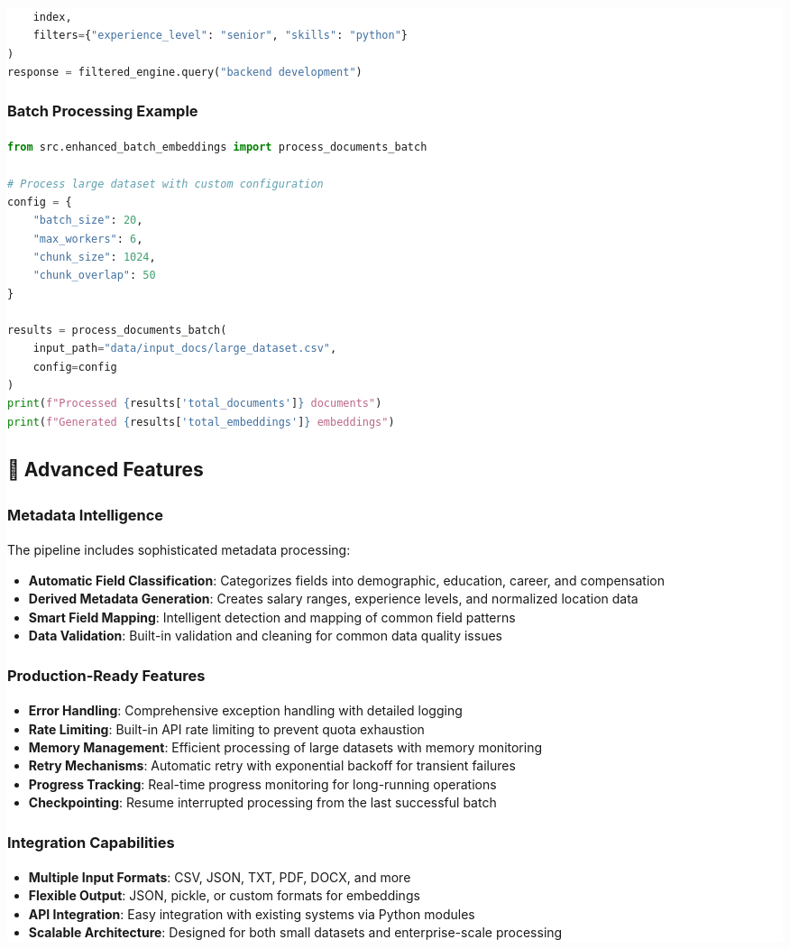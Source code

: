 ```python
    index, 
    filters={"experience_level": "senior", "skills": "python"}
)
response = filtered_engine.query("backend development")
```

### Batch Processing Example
```python
from src.enhanced_batch_embeddings import process_documents_batch

# Process large dataset with custom configuration
config = {
    "batch_size": 20,
    "max_workers": 6,
    "chunk_size": 1024,
    "chunk_overlap": 50
}

results = process_documents_batch(
    input_path="data/input_docs/large_dataset.csv",
    config=config
)
print(f"Processed {results['total_documents']} documents")
print(f"Generated {results['total_embeddings']} embeddings")
```

## 🔬 Advanced Features

### Metadata Intelligence
The pipeline includes sophisticated metadata processing:
- **Automatic Field Classification**: Categorizes fields into demographic, education, career, and compensation
- **Derived Metadata Generation**: Creates salary ranges, experience levels, and normalized location data
- **Smart Field Mapping**: Intelligent detection and mapping of common field patterns
- **Data Validation**: Built-in validation and cleaning for common data quality issues

### Production-Ready Features
- **Error Handling**: Comprehensive exception handling with detailed logging
- **Rate Limiting**: Built-in API rate limiting to prevent quota exhaustion
- **Memory Management**: Efficient processing of large datasets with memory monitoring
- **Retry Mechanisms**: Automatic retry with exponential backoff for transient failures
- **Progress Tracking**: Real-time progress monitoring for long-running operations
- **Checkpointing**: Resume interrupted processing from the last successful batch

### Integration Capabilities
- **Multiple Input Formats**: CSV, JSON, TXT, PDF, DOCX, and more
- **Flexible Output**: JSON, pickle, or custom formats for embeddings
- **API Integration**: Easy integration with existing systems via Python modules
- **Scalable Architecture**: Designed for both small datasets and enterprise-scale processing
